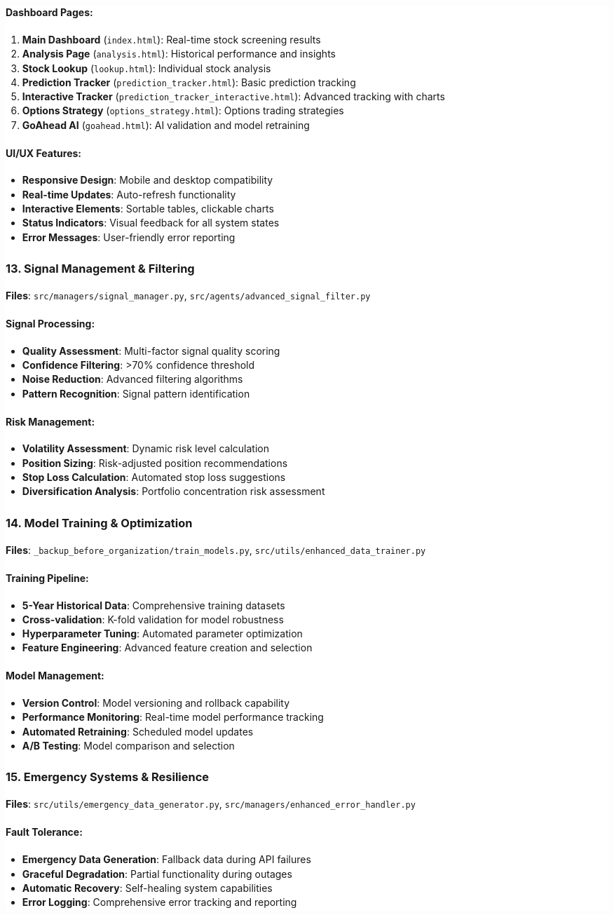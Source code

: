 #### **Dashboard Pages**:
1. **Main Dashboard** (`index.html`): Real-time stock screening results
2. **Analysis Page** (`analysis.html`): Historical performance and insights
3. **Stock Lookup** (`lookup.html`): Individual stock analysis
4. **Prediction Tracker** (`prediction_tracker.html`): Basic prediction tracking
5. **Interactive Tracker** (`prediction_tracker_interactive.html`): Advanced tracking with charts
6. **Options Strategy** (`options_strategy.html`): Options trading strategies
7. **GoAhead AI** (`goahead.html`): AI validation and model retraining

#### **UI/UX Features**:
- **Responsive Design**: Mobile and desktop compatibility
- **Real-time Updates**: Auto-refresh functionality
- **Interactive Elements**: Sortable tables, clickable charts
- **Status Indicators**: Visual feedback for all system states
- **Error Messages**: User-friendly error reporting

### 13. **Signal Management & Filtering**
**Files**: `src/managers/signal_manager.py`, `src/agents/advanced_signal_filter.py`

#### **Signal Processing**:
- **Quality Assessment**: Multi-factor signal quality scoring
- **Confidence Filtering**: >70% confidence threshold
- **Noise Reduction**: Advanced filtering algorithms
- **Pattern Recognition**: Signal pattern identification

#### **Risk Management**:
- **Volatility Assessment**: Dynamic risk level calculation
- **Position Sizing**: Risk-adjusted position recommendations
- **Stop Loss Calculation**: Automated stop loss suggestions
- **Diversification Analysis**: Portfolio concentration risk assessment

### 14. **Model Training & Optimization**
**Files**: `_backup_before_organization/train_models.py`, `src/utils/enhanced_data_trainer.py`

#### **Training Pipeline**:
- **5-Year Historical Data**: Comprehensive training datasets
- **Cross-validation**: K-fold validation for model robustness
- **Hyperparameter Tuning**: Automated parameter optimization
- **Feature Engineering**: Advanced feature creation and selection

#### **Model Management**:
- **Version Control**: Model versioning and rollback capability
- **Performance Monitoring**: Real-time model performance tracking
- **Automated Retraining**: Scheduled model updates
- **A/B Testing**: Model comparison and selection

### 15. **Emergency Systems & Resilience**
**Files**: `src/utils/emergency_data_generator.py`, `src/managers/enhanced_error_handler.py`

#### **Fault Tolerance**:
- **Emergency Data Generation**: Fallback data during API failures
- **Graceful Degradation**: Partial functionality during outages
- **Automatic Recovery**: Self-healing system capabilities
- **Error Logging**: Comprehensive error tracking and reporting
